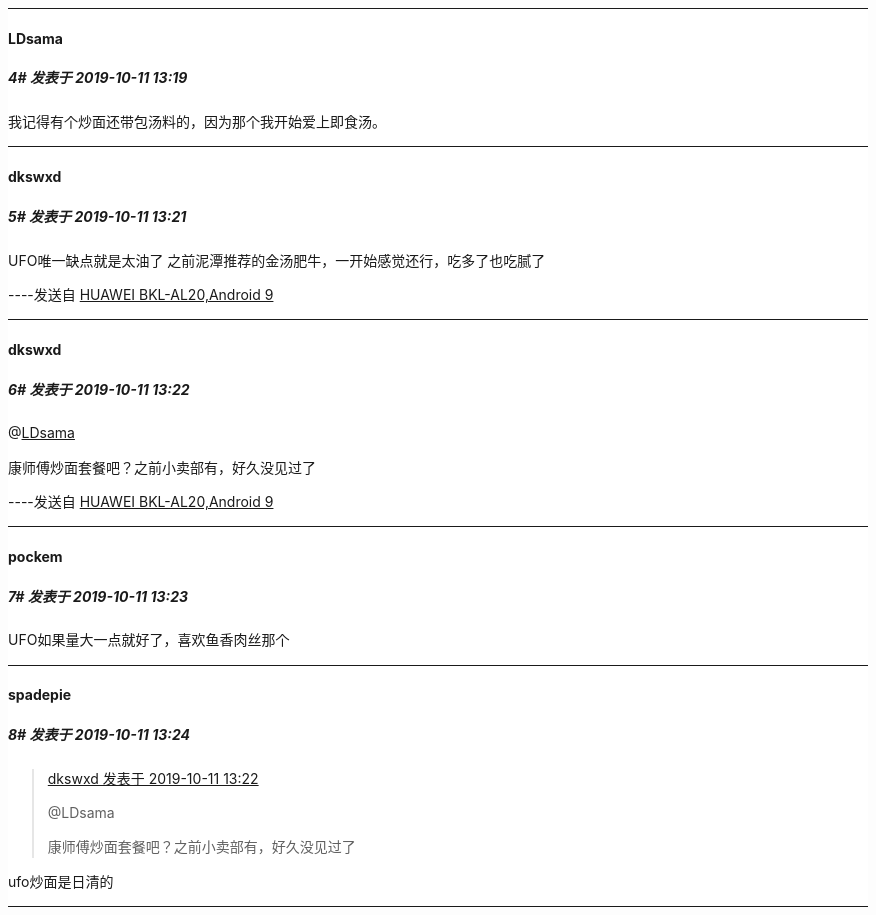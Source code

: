 -----

####  LDsama  
##### 4#       发表于 2019-10-11 13:19


我记得有个炒面还带包汤料的，因为那个我开始爱上即食汤。


-----

####  dkswxd  
##### 5#       发表于 2019-10-11 13:21


UFO唯一缺点就是太油了
之前泥潭推荐的金汤肥牛，一开始感觉还行，吃多了也吃腻了


----发送自 [HUAWEI BKL-AL20,Android 9](http://stage1.5j4m.com/?1.33)


-----

####  dkswxd  
##### 6#       发表于 2019-10-11 13:22


@[LDsama](https://bbs.saraba1st.com/2b/space-uid-153844.html)

康师傅炒面套餐吧？之前小卖部有，好久没见过了


----发送自 [HUAWEI BKL-AL20,Android 9](http://stage1.5j4m.com/?1.33)


-----

####  pockem  
##### 7#       发表于 2019-10-11 13:23


UFO如果量大一点就好了，喜欢鱼香肉丝那个


-----

####  spadepie  
##### 8#       发表于 2019-10-11 13:24


<blockquote><a href="httphttps://bbs.saraba1st.com/2b/forum.php?mod=redirect&amp;goto=findpost&amp;pid=45187224&amp;ptid=1858938" target="_blank">dkswxd 发表于 2019-10-11 13:22</a>

@LDsama

康师傅炒面套餐吧？之前小卖部有，好久没见过了</blockquote>
ufo炒面是日清的


-----
